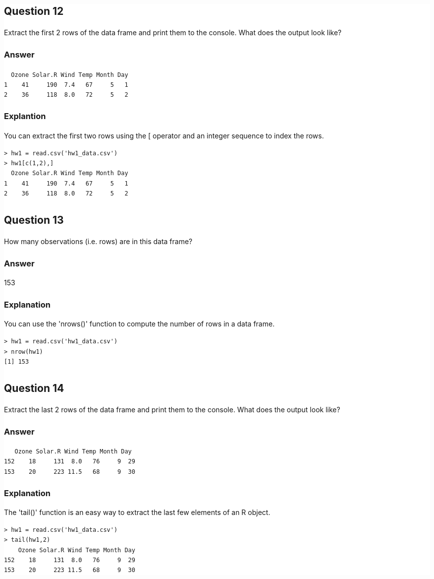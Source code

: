 
Question 12
-----------
Extract the first 2 rows of the data frame and print them to the console. What does the output look like?

### Answer
	  Ozone Solar.R Wind Temp Month Day
	1    41     190  7.4   67     5   1
	2    36     118  8.0   72     5   2

### Explantion
You can extract the first two rows using the [ operator and an integer sequence to index the rows.

	> hw1 = read.csv('hw1_data.csv')
	> hw1[c(1,2),]
	  Ozone Solar.R Wind Temp Month Day
	1    41     190  7.4   67     5   1
	2    36     118  8.0   72     5   2


Question 13
-----------
How many observations (i.e. rows) are in this data frame?

### Answer
153

### Explanation
You can use the 'nrows()' function to compute the number of rows in a data frame.

	> hw1 = read.csv('hw1_data.csv')
	> nrow(hw1)
	[1] 153


Question 14
-----------
Extract the last 2 rows of the data frame and print them to the console. What does the output look like?

### Answer

	   Ozone Solar.R Wind Temp Month Day
	152    18     131  8.0   76     9  29
	153    20     223 11.5   68     9  30

### Explanation
The 'tail()' function is an easy way to extract the last few elements of an R object.

	> hw1 = read.csv('hw1_data.csv')
	> tail(hw1,2)
	    Ozone Solar.R Wind Temp Month Day
	152    18     131  8.0   76     9  29
	153    20     223 11.5   68     9  30
